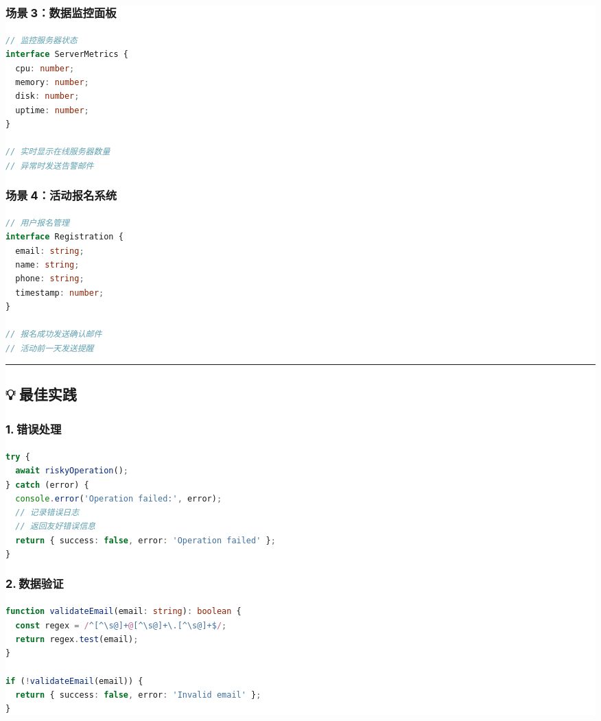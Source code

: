 ### 场景 3：数据监控面板
```typescript
// 监控服务器状态
interface ServerMetrics {
  cpu: number;
  memory: number;
  disk: number;
  uptime: number;
}

// 实时显示在线服务器数量
// 异常时发送告警邮件
```

### 场景 4：活动报名系统
```typescript
// 用户报名管理
interface Registration {
  email: string;
  name: string;
  phone: string;
  timestamp: number;
}

// 报名成功发送确认邮件
// 活动前一天发送提醒
```

---

## 💡 最佳实践

### 1. 错误处理
```typescript
try {
  await riskyOperation();
} catch (error) {
  console.error('Operation failed:', error);
  // 记录错误日志
  // 返回友好错误信息
  return { success: false, error: 'Operation failed' };
}
```

### 2. 数据验证
```typescript
function validateEmail(email: string): boolean {
  const regex = /^[^\s@]+@[^\s@]+\.[^\s@]+$/;
  return regex.test(email);
}

if (!validateEmail(email)) {
  return { success: false, error: 'Invalid email' };
}
```
